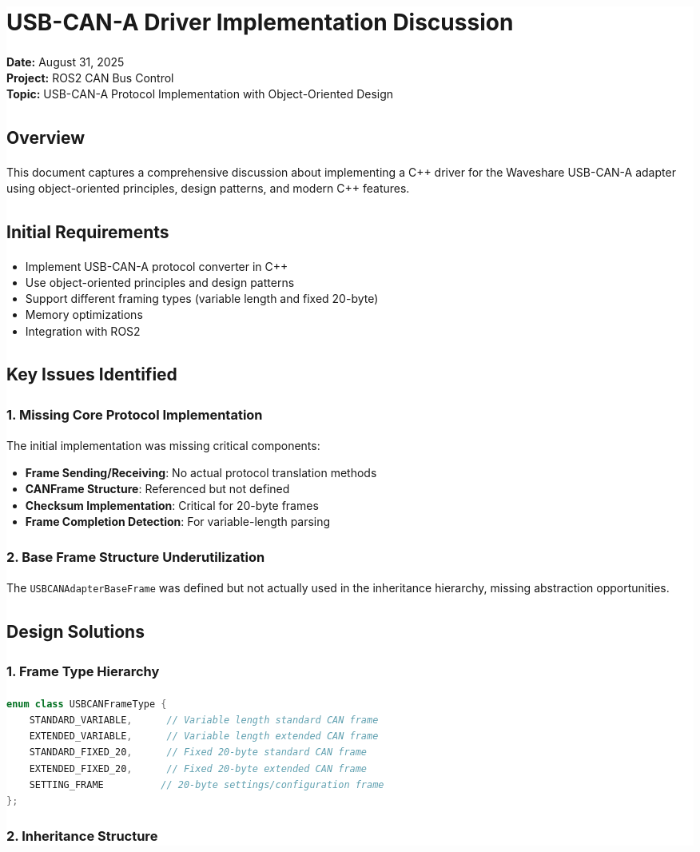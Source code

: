 # USB-CAN-A Driver Implementation Discussion

**Date:** August 31, 2025  
**Project:** ROS2 CAN Bus Control  
**Topic:** USB-CAN-A Protocol Implementation with Object-Oriented Design  

## Overview

This document captures a comprehensive discussion about implementing a C++ driver for the Waveshare USB-CAN-A adapter using object-oriented principles, design patterns, and modern C++ features.

## Initial Requirements

- Implement USB-CAN-A protocol converter in C++
- Use object-oriented principles and design patterns
- Support different framing types (variable length and fixed 20-byte)
- Memory optimizations
- Integration with ROS2

## Key Issues Identified

### 1. Missing Core Protocol Implementation

The initial implementation was missing critical components:

- **Frame Sending/Receiving**: No actual protocol translation methods
- **CANFrame Structure**: Referenced but not defined
- **Checksum Implementation**: Critical for 20-byte frames
- **Frame Completion Detection**: For variable-length parsing

### 2. Base Frame Structure Underutilization

The `USBCANAdapterBaseFrame` was defined but not actually used in the inheritance hierarchy, missing abstraction opportunities.

## Design Solutions

### 1. Frame Type Hierarchy

```cpp
enum class USBCANFrameType {
    STANDARD_VARIABLE,      // Variable length standard CAN frame
    EXTENDED_VARIABLE,      // Variable length extended CAN frame  
    STANDARD_FIXED_20,      // Fixed 20-byte standard CAN frame
    EXTENDED_FIXED_20,      // Fixed 20-byte extended CAN frame
    SETTING_FRAME          // 20-byte settings/configuration frame
};
```

### 2. Inheritance Structure
